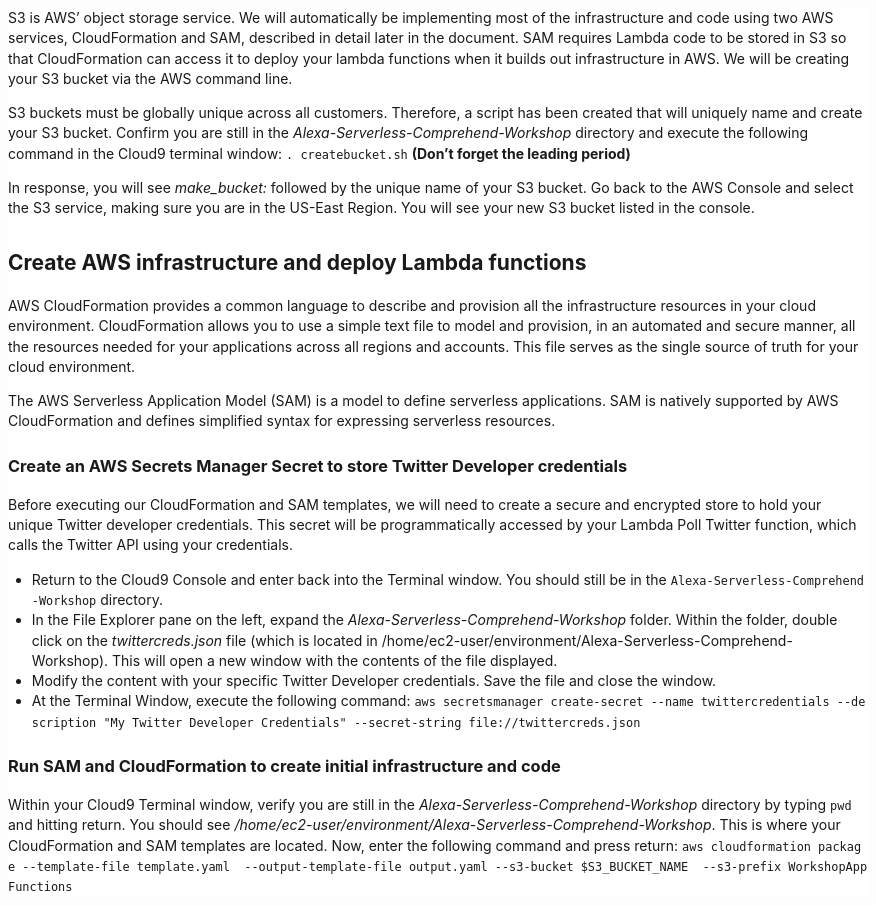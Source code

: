 S3 is AWS’ object storage service.  We will automatically be implementing most of the infrastructure and code using two AWS services, CloudFormation and SAM, described in detail later in the document.  SAM requires Lambda code to be stored in S3 so that CloudFormation can access it to deploy your lambda functions when it builds out infrastructure in AWS.  We will be creating your S3 bucket via the AWS command line.  

S3 buckets must be globally unique across all customers.  Therefore, a script has been created that will uniquely name and create your S3 bucket.  Confirm you are still in the *Alexa-Serverless-Comprehend-Workshop* directory and execute the following command in the Cloud9 terminal window: `. createbucket.sh` **(Don’t forget the leading period)**

In response, you will see *make_bucket:* followed by the unique name of your S3 bucket.  Go back to the AWS Console and select the S3 service, making sure you are in the US-East Region.  You will see your new S3 bucket listed in the console.


## Create AWS infrastructure and deploy Lambda functions

AWS CloudFormation provides a common language to describe and provision all the infrastructure resources in your cloud environment. CloudFormation allows you to use a simple text file to model and provision, in an automated and secure manner, all the resources needed for your applications across all regions and accounts. This file serves as the single source of truth for your cloud environment. 

The AWS Serverless Application Model (SAM) is a model to define serverless applications. SAM is natively supported by AWS CloudFormation and defines simplified syntax for expressing serverless resources.

### Create an AWS Secrets Manager Secret to store Twitter Developer credentials
Before executing our CloudFormation and SAM templates, we will need to create a secure and encrypted store to hold your unique Twitter developer credentials.  This secret will be programmatically accessed by your Lambda Poll Twitter function, which calls the Twitter API using your credentials.

- Return to the Cloud9 Console and enter back into the Terminal window.  You should still be in the `Alexa-Serverless-Comprehend-Workshop` directory.
- In the File Explorer pane on the left, expand the *Alexa-Serverless-Comprehend-Workshop* folder.  Within the folder, double click on the *twittercreds.json* file (which is located in /home/ec2-user/environment/Alexa-Serverless-Comprehend-Workshop).  This will open a new window with the contents of the file displayed.
- Modify the content with your specific Twitter Developer credentials.  Save the file and close the window.
-  At the Terminal Window, execute the following command: 
`aws secretsmanager create-secret --name twittercredentials --description "My Twitter Developer Credentials" --secret-string file://twittercreds.json`

### Run SAM and CloudFormation to create initial infrastructure and code
Within your Cloud9 Terminal window, verify you are still in the *Alexa-Serverless-Comprehend-Workshop* directory by typing `pwd` and hitting return.  You should see */home/ec2-user/environment/Alexa-Serverless-Comprehend-Workshop*. This is where your CloudFormation and SAM templates are located.  Now, enter the following command and press return:
`aws cloudformation package --template-file template.yaml  --output-template-file output.yaml --s3-bucket $S3_BUCKET_NAME  --s3-prefix WorkshopAppFunctions`  
